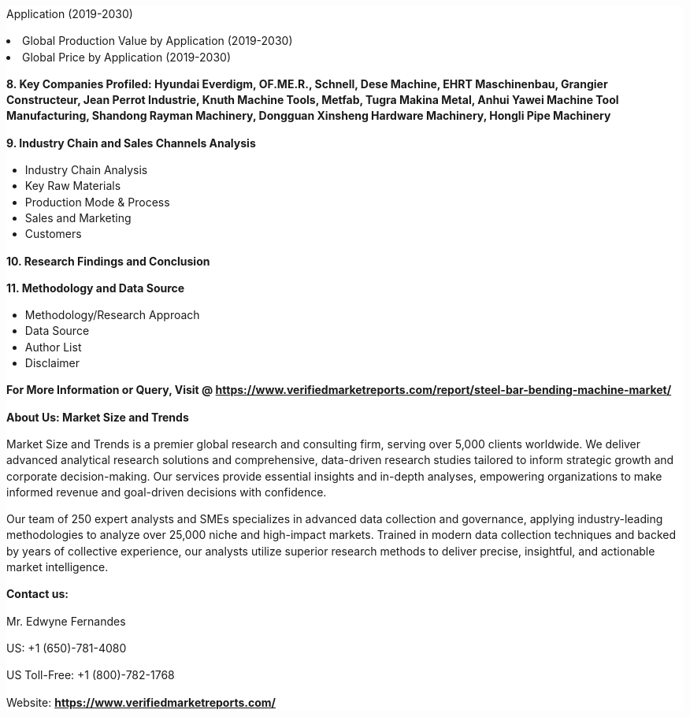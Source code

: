 Application (2019-2030)</li><li>Global Production Value by Application (2019-2030)</li><li>Global Price by Application (2019-2030)</li></ul><p><strong>8. Key Companies Profiled: Hyundai Everdigm, OF.ME.R., Schnell, Dese Machine, EHRT Maschinenbau, Grangier Constructeur, Jean Perrot Industrie, Knuth Machine Tools, Metfab, Tugra Makina Metal, Anhui Yawei Machine Tool Manufacturing, Shandong Rayman Machinery, Dongguan Xinsheng Hardware Machinery, Hongli Pipe Machinery</strong></p><p><strong>9. Industry Chain and Sales Channels Analysis</strong></p><ul><li>Industry Chain Analysis</li><li>Key Raw Materials</li><li>Production Mode &amp; Process</li><li>Sales and Marketing</li><li>Customers</li></ul><p><strong>10. Research Findings and Conclusion</strong></p><p><strong>11. Methodology and Data Source</strong></p><ul><li>Methodology/Research Approach</li><li>Data Source</li><li>Author List</li><li>Disclaimer</li></ul></p><p><strong>For More Information or Query, Visit @ <a href="https://www.verifiedmarketreports.com/report/steel-bar-bending-machine-market/">https://www.verifiedmarketreports.com/report/steel-bar-bending-machine-market/</a></strong></p><p><strong>About Us: Market Size and Trends</strong></p><p>Market Size and Trends is a premier global research and consulting firm, serving over 5,000 clients worldwide. We deliver advanced analytical research solutions and comprehensive, data-driven research studies tailored to inform strategic growth and corporate decision-making. Our services provide essential insights and in-depth analyses, empowering organizations to make informed revenue and goal-driven decisions with confidence.</p><p>Our team of 250 expert analysts and SMEs specializes in advanced data collection and governance, applying industry-leading methodologies to analyze over 25,000 niche and high-impact markets. Trained in modern data collection techniques and backed by years of collective experience, our analysts utilize superior research methods to deliver precise, insightful, and actionable market intelligence.</p><p><strong>Contact us:</strong></p><p>Mr. Edwyne Fernandes</p><p>US: +1 (650)-781-4080</p><p>US Toll-Free: +1 (800)-782-1768</p><p>Website: <strong><a href="https://www.verifiedmarketreports.com/">https://www.verifiedmarketreports.com/</a></strong></p>
